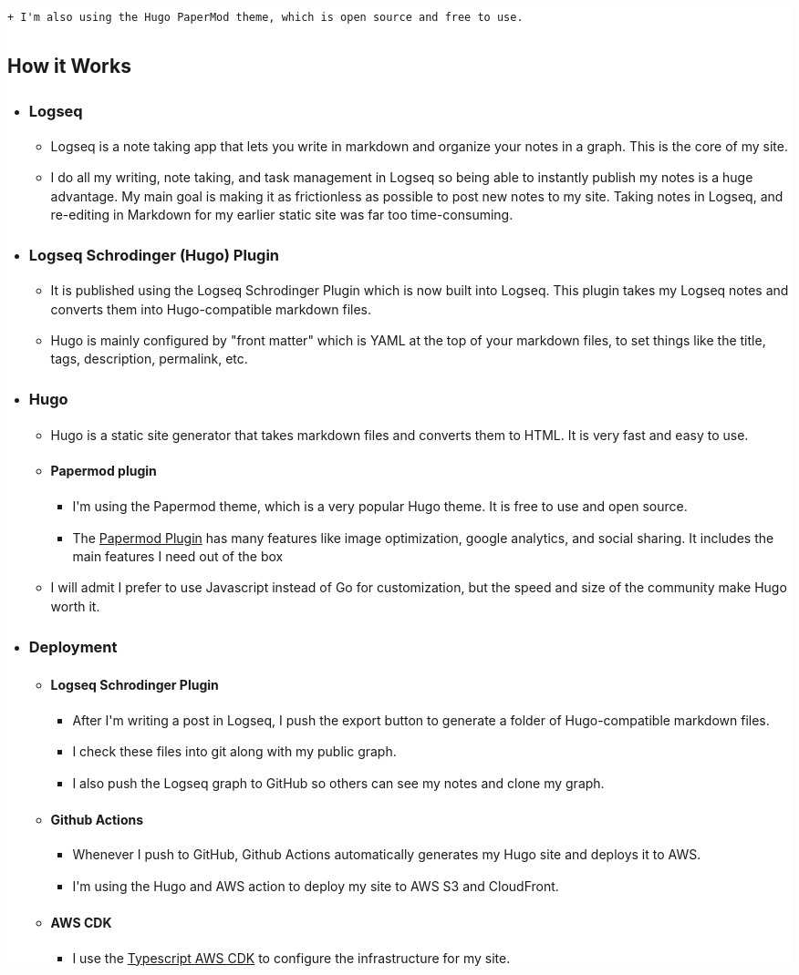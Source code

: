     + I'm also using the Hugo PaperMod theme, which is open source and free to use.

## How it Works

  + ### Logseq

    + Logseq is a note taking app that lets you write in markdown and organize your notes in a graph. This is the core of my site.

    + I do all my writing, note taking, and task management in Logseq so being able to instantly publish my notes is a huge advantage. My main goal is making it as frictionless as possible to post new notes to my site. Taking notes in Logseq, and re-editing in Markdown for my earlier static site was far too time-consuming.

  + ### Logseq Schrodinger (Hugo) Plugin

    + It is published using the Logseq Schrodinger Plugin which is now built into Logseq. This plugin takes my Logseq notes and converts them into Hugo-compatible markdown files.

    + Hugo is mainly configured by "front matter" which is YAML at the top of your markdown files, to set things like the title, tags, description, permalink, etc.

  + ### Hugo

    + Hugo is a static site generator that takes markdown files and converts them to HTML. It is very fast and easy to use.

    + #### Papermod plugin

      + I'm using the Papermod theme, which is a very popular Hugo theme. It is free to use and open source.

      + The [Papermod Plugin](https://github.com/adityatelange/hugo-PaperMod) has many features like image optimization, google analytics, and social sharing. It includes the main features I need out of the box

    + I will admit I prefer to use Javascript instead of Go for customization, but the speed and size of the community make Hugo worth it.

  + ### Deployment

    + #### Logseq Schrodinger Plugin

      + After I'm writing a post in Logseq, I push the export button to generate a folder of Hugo-compatible markdown files.

      + I check these files into git along with my public graph.

      + I also push the Logseq graph to GitHub so others can see my notes and clone my graph.

    + #### Github Actions

      + Whenever I push to GitHub, Github Actions automatically generates my Hugo site and deploys it to AWS.

      + I'm using the Hugo and AWS action to deploy my site to AWS S3 and CloudFront.

    + #### AWS CDK

      + I use the [Typescript AWS CDK](https://aws.amazon.com/cdk/) to configure the infrastructure for my site.
